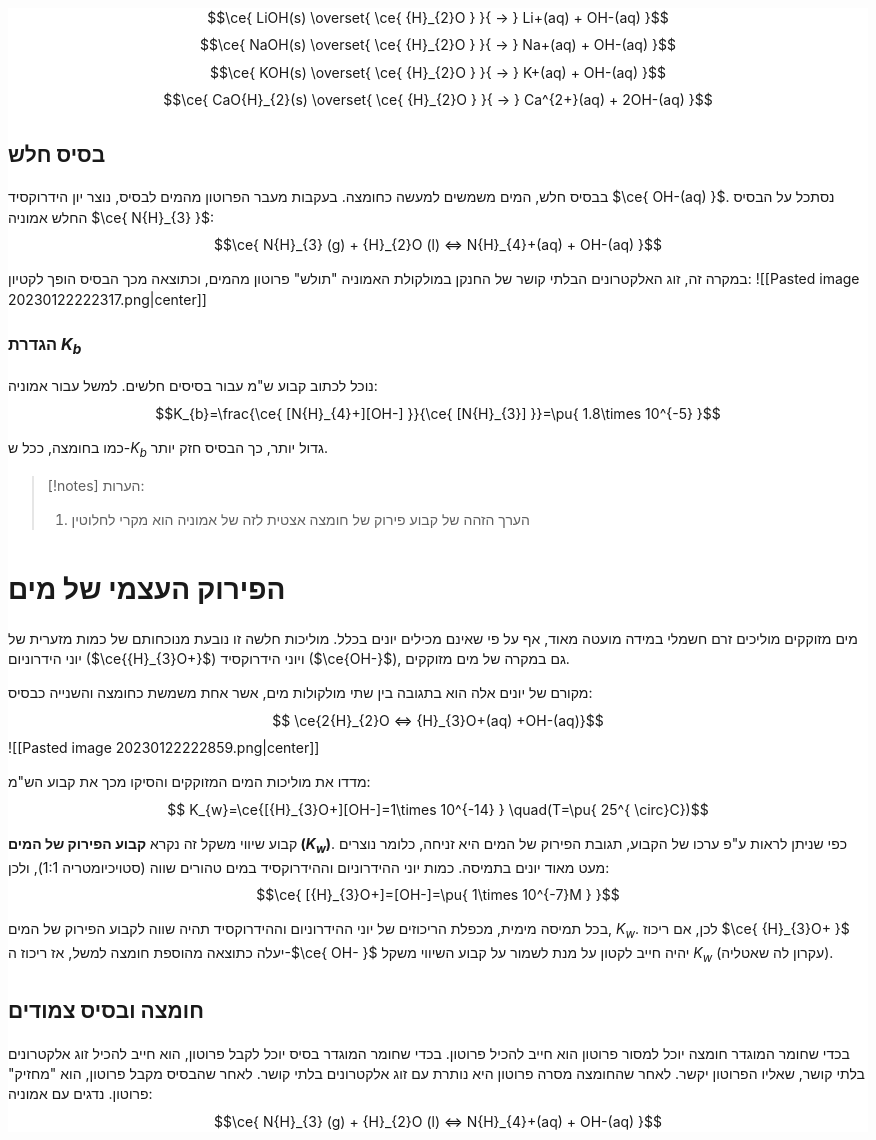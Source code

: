 $$\ce{ LiOH(s) \overset{ \ce{ {H}_{2}O } }{ -> } Li+(aq) + OH-(aq) }$$
$$\ce{ NaOH(s) \overset{ \ce{ {H}_{2}O } }{ -> } Na+(aq) + OH-(aq) }$$
$$\ce{ KOH(s) \overset{ \ce{ {H}_{2}O } }{ -> } K+(aq) + OH-(aq) }$$
$$\ce{ CaO{H}_{2}(s) \overset{ \ce{ {H}_{2}O } }{ -> } Ca^{2+}(aq) + 2OH-(aq) }$$

## בסיס חלש
בבסיס חלש, המים משמשים למעשה כחומצה. בעקבות מעבר הפרוטון מהמים לבסיס, נוצר יון הידרוקסיד $\ce{ OH-(aq) }$. נסתכל על הבסיס החלש אמוניה $\ce{ N{H}_{3} }$:
$$\ce{ N{H}_{3} (g) +   {H}_{2}O (l) <=> N{H}_{4}+(aq) + OH-(aq) }$$

במקרה זה, זוג האלקטרונים הבלתי קושר של החנקן במולקולת האמוניה "תולש" פרוטון מהמים, וכתוצאה מכך הבסיס הופך לקטיון:
![[Pasted image 20230122222317.png|center]]

### הגדרת $K_{b}$
נוכל לכתוב קבוע ש"מ עבור בסיסים חלשים. למשל עבור אמוניה:
$$K_{b}=\frac{\ce{ [N{H}_{4}+][OH-] }}{\ce{ [N{H}_{3}] }}=\pu{ 1.8\times 10^{-5} }$$

כמו בחומצה, ככל ש-$K_{b}$ גדול יותר, כך הבסיס חזק יותר.
>[!notes] הערות:
>1. הערך הזהה של קבוע פירוק של חומצה אצטית לזה של אמוניה הוא מקרי לחלוטין
# הפירוק העצמי של מים
מים מזוקקים מוליכים זרם חשמלי במידה מועטה מאוד, אף על פי שאינם מכילים יונים בכלל. מוליכות חלשה זו נובעת מנוכחותם של כמות מזערית של יוני הידרוניום ($\ce{{H}_{3}O+}$) ויוני הידרוקסיד ($\ce{OH-}$), גם במקרה של מים מזוקקים.

מקורם של יונים אלה הוא בתגובה בין שתי מולקולות מים, אשר אחת משמשת כחומצה והשנייה כבסיס:
$$ \ce{2{H}_{2}O <=> {H}_{3}O+(aq) +OH-(aq)}$$
![[Pasted image 20230122222859.png|center]]

מדדו את מוליכות המים המזוקקים והסיקו מכך את קבוע הש"מ:
$$ K_{w}=\ce{[{H}_{3}O+][OH-]=1\times 10^{-14} } \quad(T=\pu{ 25^{ \circ}C})$$

קבוע שיווי משקל זה נקרא **קבוע הפירוק של המים ($K_{w}$)**.
כפי שניתן לראות ע"פ ערכו של הקבוע, תגובת הפירוק של המים היא זניחה, כלומר נוצרים מעט מאוד יונים בתמיסה.
כמות יוני ההידרוניום וההידרוקסיד במים טהורים שווה (סטויכיומטריה 1:1), ולכן:
$$\ce{ [{H}_{3}O+]=[OH-]=\pu{ 1\times 10^{-7}M } }$$

בכל תמיסה מימית, מכפלת הריכוזים של יוני ההידרוניום וההידרוקסיד תהיה שווה לקבוע הפירוק של המים, $K_{w}$. לכן, אם ריכוז $\ce{ {H}_{3}O+ }$ יעלה כתוצאה מהוספת חומצה למשל, אז ריכוז ה-$\ce{ OH- }$ יהיה חייב לקטון על מנת לשמור על קבוע השיווי משקל $K_{w}$ (עקרון לה שאטליה).

## חומצה ובסיס צמודים
בכדי שחומר המוגדר חומצה יוכל למסור פרוטון הוא חייב להכיל פרוטון.
בכדי שחומר המוגדר בסיס יוכל לקבל פרוטון, הוא חייב להכיל זוג אלקטרונים בלתי קושר, שאליו הפרוטון יקשר. לאחר שהחומצה מסרה פרוטון היא נותרת עם זוג אלקטרונים בלתי קושר. לאחר שהבסיס מקבל פרוטון, הוא "מחזיק" פרוטון. נדגים עם אמוניה:
$$\ce{ N{H}_{3} (g) +   {H}_{2}O (l) <=> N{H}_{4}+(aq) + OH-(aq) }$$
